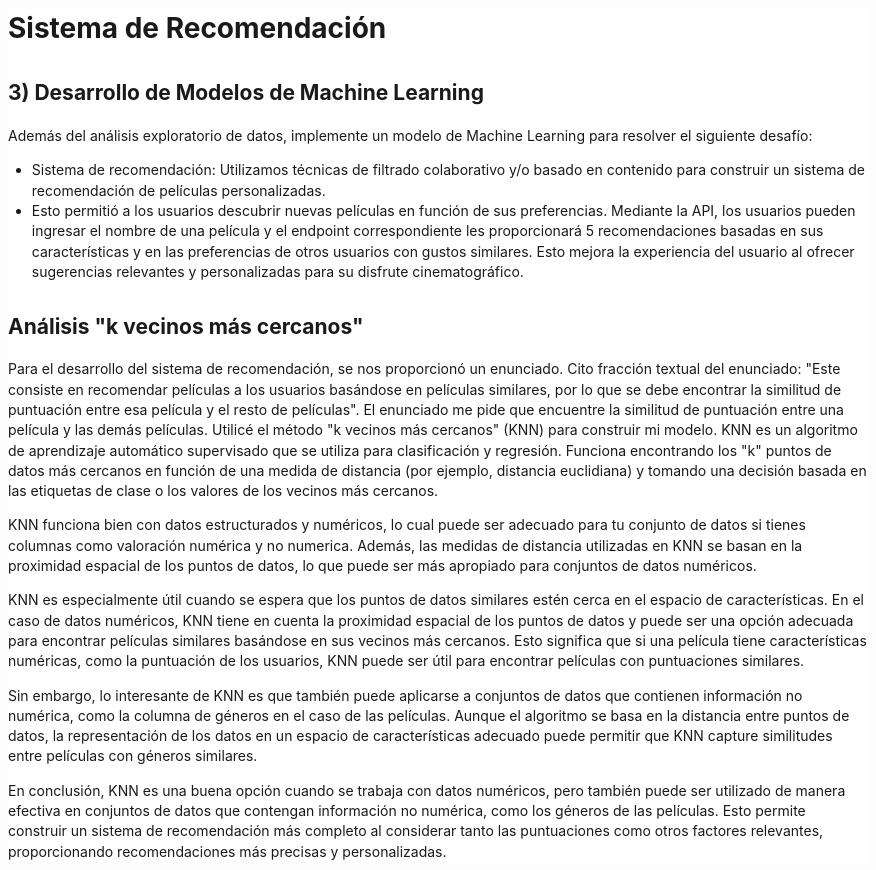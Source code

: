 # Sistema de Recomendación

## 3) Desarrollo de Modelos de Machine Learning

Además del análisis exploratorio de datos, implemente un modelo de Machine Learning para resolver el siguiente desafío:

* Sistema de recomendación: Utilizamos técnicas de filtrado colaborativo y/o basado en contenido para construir un sistema de recomendación de películas personalizadas.
* Esto permitió a los usuarios descubrir nuevas películas en función de sus preferencias. Mediante la API, los usuarios pueden ingresar el nombre de una película y el endpoint correspondiente les proporcionará 5 recomendaciones basadas en sus características y en las preferencias de otros usuarios con gustos similares. Esto mejora la experiencia del usuario al ofrecer sugerencias relevantes y personalizadas para su disfrute cinematográfico.

## Análisis "k vecinos más cercanos"

Para el desarrollo del sistema de recomendación, se nos proporcionó un enunciado. Cito fracción textual del enunciado: "Este consiste en recomendar películas a los usuarios basándose en películas similares, por lo que se debe encontrar la similitud de puntuación entre esa película y el resto de películas". El enunciado me pide que encuentre la similitud de puntuación entre una película y las demás películas.
Utilicé el método "k vecinos más cercanos" (KNN) para construir mi modelo. KNN es un algoritmo de aprendizaje automático supervisado que se utiliza para clasificación y regresión. Funciona encontrando los "k" puntos de datos más cercanos en función de una medida de distancia (por ejemplo, distancia euclidiana) y tomando una decisión basada en las etiquetas de clase o los valores de los vecinos más cercanos.

KNN funciona bien con datos estructurados y numéricos, lo cual puede ser adecuado para tu conjunto de datos si tienes columnas como valoración numérica y no numerica. Además, las medidas de distancia utilizadas en KNN se basan en la proximidad espacial de los puntos de datos, lo que puede ser más apropiado para conjuntos de datos numéricos.

KNN es especialmente útil cuando se espera que los puntos de datos similares estén cerca en el espacio de características. En el caso de datos numéricos, KNN tiene en cuenta la proximidad espacial de los puntos de datos y puede ser una opción adecuada para encontrar películas similares basándose en sus vecinos más cercanos. Esto significa que si una película tiene características numéricas, como la puntuación de los usuarios, KNN puede ser útil para encontrar películas con puntuaciones similares.

Sin embargo, lo interesante de KNN es que también puede aplicarse a conjuntos de datos que contienen información no numérica, como la columna de géneros en el caso de las películas. Aunque el algoritmo se basa en la distancia entre puntos de datos, la representación de los datos en un espacio de características adecuado puede permitir que KNN capture similitudes entre películas con géneros similares.

En conclusión, KNN es una buena opción cuando se trabaja con datos numéricos, pero también puede ser utilizado de manera efectiva en conjuntos de datos que contengan información no numérica, como los géneros de las películas. Esto permite construir un sistema de recomendación más completo al considerar tanto las puntuaciones como otros factores relevantes, proporcionando recomendaciones más precisas y personalizadas.
